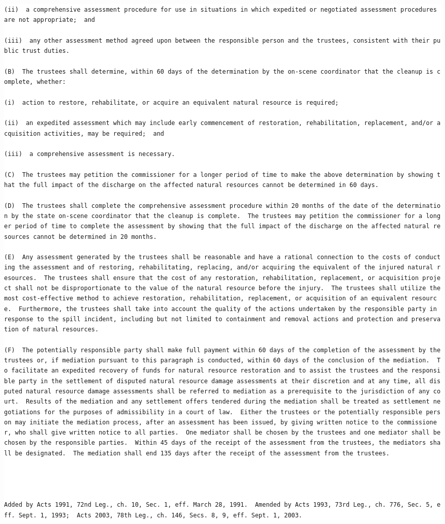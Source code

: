     (ii)  a comprehensive assessment procedure for use in situations in which expedited or negotiated assessment procedures are not appropriate;  and
    
    (iii)  any other assessment method agreed upon between the responsible person and the trustees, consistent with their public trust duties.
    
    (B)  The trustees shall determine, within 60 days of the determination by the on-scene coordinator that the cleanup is complete, whether:
    
    (i)  action to restore, rehabilitate, or acquire an equivalent natural resource is required;
    
    (ii)  an expedited assessment which may include early commencement of restoration, rehabilitation, replacement, and/or acquisition activities, may be required;  and
    
    (iii)  a comprehensive assessment is necessary.
    
    (C)  The trustees may petition the commissioner for a longer period of time to make the above determination by showing that the full impact of the discharge on the affected natural resources cannot be determined in 60 days.
    
    (D)  The trustees shall complete the comprehensive assessment procedure within 20 months of the date of the determination by the state on-scene coordinator that the cleanup is complete.  The trustees may petition the commissioner for a longer period of time to complete the assessment by showing that the full impact of the discharge on the affected natural resources cannot be determined in 20 months.
    
    (E)  Any assessment generated by the trustees shall be reasonable and have a rational connection to the costs of conducting the assessment and of restoring, rehabilitating, replacing, and/or acquiring the equivalent of the injured natural resources.  The trustees shall ensure that the cost of any restoration, rehabilitation, replacement, or acquisition project shall not be disproportionate to the value of the natural resource before the injury.  The trustees shall utilize the most cost-effective method to achieve restoration, rehabilitation, replacement, or acquisition of an equivalent resource.  Furthermore, the trustees shall take into account the quality of the actions undertaken by the responsible party in response to the spill incident, including but not limited to containment and removal actions and protection and preservation of natural resources.
    
    (F)  The potentially responsible party shall make full payment within 60 days of the completion of the assessment by the trustees or, if mediation pursuant to this paragraph is conducted, within 60 days of the conclusion of the mediation.  To facilitate an expedited recovery of funds for natural resource restoration and to assist the trustees and the responsible party in the settlement of disputed natural resource damage assessments at their discretion and at any time, all disputed natural resource damage assessments shall be referred to mediation as a prerequisite to the jurisdiction of any court.  Results of the mediation and any settlement offers tendered during the mediation shall be treated as settlement negotiations for the purposes of admissibility in a court of law.  Either the trustees or the potentially responsible person may initiate the mediation process, after an assessment has been issued, by giving written notice to the commissioner, who shall give written notice to all parties.  One mediator shall be chosen by the trustees and one mediator shall be chosen by the responsible parties.  Within 45 days of the receipt of the assessment from the trustees, the mediators shall be designated.  The mediation shall end 135 days after the receipt of the assessment from the trustees.
    
    
    
    
    Added by Acts 1991, 72nd Leg., ch. 10, Sec. 1, eff. March 28, 1991.  Amended by Acts 1993, 73rd Leg., ch. 776, Sec. 5, eff. Sept. 1, 1993;  Acts 2003, 78th Leg., ch. 146, Secs. 8, 9, eff. Sept. 1, 2003.
    